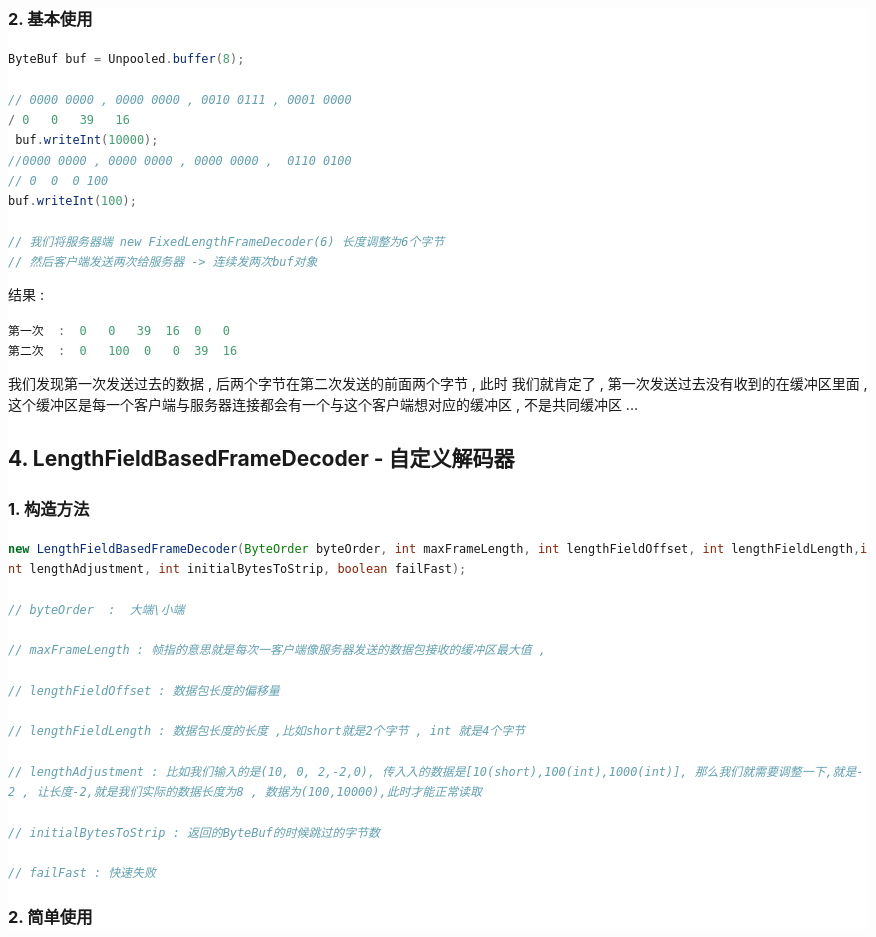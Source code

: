 

### 2. 基本使用

```java
ByteBuf buf = Unpooled.buffer(8);

// 0000 0000 , 0000 0000 , 0010 0111 , 0001 0000
/ 0   0   39   16 
 buf.writeInt(10000);
//0000 0000 , 0000 0000 , 0000 0000 ,  0110 0100
// 0  0  0 100
buf.writeInt(100);

// 我们将服务器端 new FixedLengthFrameDecoder(6) 长度调整为6个字节
// 然后客户端发送两次给服务器 -> 连续发两次buf对象
```

结果 : 

```java
第一次  :  0	0	39	16	0	0	
第二次  :  0	100	 0	 0	39	16	
```

我们发现第一次发送过去的数据 , 后两个字节在第二次发送的前面两个字节 , 此时 我们就肯定了 , 第一次发送过去没有收到的在缓冲区里面 , 这个缓冲区是每一个客户端与服务器连接都会有一个与这个客户端想对应的缓冲区 , 不是共同缓冲区 ...

## 4. LengthFieldBasedFrameDecoder - 自定义解码器

### 1. 构造方法

```java
new LengthFieldBasedFrameDecoder(ByteOrder byteOrder, int maxFrameLength, int lengthFieldOffset, int lengthFieldLength,int lengthAdjustment, int initialBytesToStrip, boolean failFast);

// byteOrder  :  大端\小端

// maxFrameLength : 帧指的意思就是每次一客户端像服务器发送的数据包接收的缓冲区最大值 , 

// lengthFieldOffset : 数据包长度的偏移量

// lengthFieldLength : 数据包长度的长度 ,比如short就是2个字节 , int 就是4个字节

// lengthAdjustment : 比如我们输入的是(10, 0, 2,-2,0), 传入入的数据是[10(short),100(int),1000(int)], 那么我们就需要调整一下,就是-2 , 让长度-2,就是我们实际的数据长度为8 , 数据为(100,10000),此时才能正常读取

// initialBytesToStrip : 返回的ByteBuf的时候跳过的字节数

// failFast : 快速失败
```

### 2. 简单使用  
